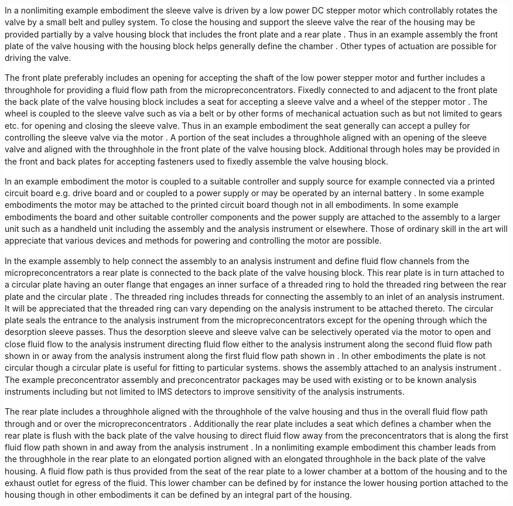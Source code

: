 In a nonlimiting example embodiment the sleeve valve is driven by a low power DC stepper motor which controllably rotates the valve by a small belt and pulley system. To close the housing and support the sleeve valve the rear of the housing may be provided partially by a valve housing block that includes the front plate and a rear plate . Thus in an example assembly the front plate of the valve housing with the housing block helps generally define the chamber . Other types of actuation are possible for driving the valve.

The front plate preferably includes an opening for accepting the shaft of the low power stepper motor and further includes a throughhole for providing a fluid flow path from the micropreconcentrators. Fixedly connected to and adjacent to the front plate the back plate of the valve housing block includes a seat for accepting a sleeve valve and a wheel of the stepper motor . The wheel is coupled to the sleeve valve such as via a belt or by other forms of mechanical actuation such as but not limited to gears etc. for opening and closing the sleeve valve. Thus in an example embodiment the seat generally can accept a pulley for controlling the sleeve valve via the motor . A portion of the seat includes a throughhole aligned with an opening of the sleeve valve and aligned with the throughhole in the front plate of the valve housing block. Additional through holes may be provided in the front and back plates for accepting fasteners used to fixedly assemble the valve housing block.

In an example embodiment the motor is coupled to a suitable controller and supply source for example connected via a printed circuit board e.g. drive board and or coupled to a power supply or may be operated by an internal battery . In some example embodiments the motor may be attached to the printed circuit board though not in all embodiments. In some example embodiments the board and other suitable controller components and the power supply are attached to the assembly to a larger unit such as a handheld unit including the assembly and the analysis instrument or elsewhere. Those of ordinary skill in the art will appreciate that various devices and methods for powering and controlling the motor are possible.

In the example assembly to help connect the assembly to an analysis instrument and define fluid flow channels from the micropreconcentrators a rear plate is connected to the back plate of the valve housing block. This rear plate is in turn attached to a circular plate having an outer flange that engages an inner surface of a threaded ring to hold the threaded ring between the rear plate and the circular plate . The threaded ring includes threads for connecting the assembly to an inlet of an analysis instrument. It will be appreciated that the threaded ring can vary depending on the analysis instrument to be attached thereto. The circular plate seals the entrance to the analysis instrument from the micropreconcentrators except for the opening through which the desorption sleeve passes. Thus the desorption sleeve and sleeve valve can be selectively operated via the motor to open and close fluid flow to the analysis instrument directing fluid flow either to the analysis instrument along the second fluid flow path shown in or away from the analysis instrument along the first fluid flow path shown in . In other embodiments the plate is not circular though a circular plate is useful for fitting to particular systems. shows the assembly attached to an analysis instrument . The example preconcentrator assembly and preconcentrator packages may be used with existing or to be known analysis instruments including but not limited to IMS detectors to improve sensitivity of the analysis instruments.

The rear plate includes a throughhole aligned with the throughhole of the valve housing and thus in the overall fluid flow path through and or over the micropreconcentrators . Additionally the rear plate includes a seat which defines a chamber when the rear plate is flush with the back plate of the valve housing to direct fluid flow away from the preconcentrators that is along the first fluid flow path shown in and away from the analysis instrument . In a nonlimiting example embodiment this chamber leads from the throughhole in the rear plate to an elongated portion aligned with an elongated throughhole in the back plate of the valve housing. A fluid flow path is thus provided from the seat of the rear plate to a lower chamber at a bottom of the housing and to the exhaust outlet for egress of the fluid. This lower chamber can be defined by for instance the lower housing portion attached to the housing though in other embodiments it can be defined by an integral part of the housing.
